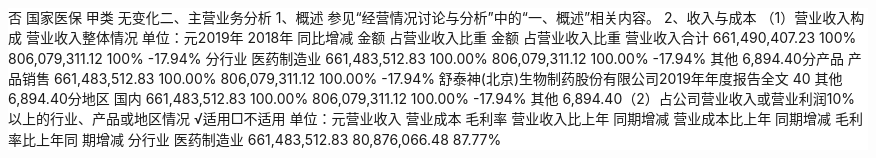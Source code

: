否
国家医保
甲类
无变化二、主营业务分析
1、概述
参见“经营情况讨论与分析”中的“一、概述”相关内容。
2、收入与成本
（1）营业收入构成
营业收入整体情况
单位：元2019年
2018年
同比增减
金额
占营业收入比重
金额
占营业收入比重
营业收入合计
661,490,407.23
100%
806,079,311.12
100%
-17.94%
分行业
医药制造业
661,483,512.83
100.00%
806,079,311.12
100.00%
-17.94%
其他
6,894.40分产品
产品销售
661,483,512.83
100.00%
806,079,311.12
100.00%
-17.94%
舒泰神(北京)生物制药股份有限公司2019年年度报告全文
40
其他
6,894.40分地区
国内
661,483,512.83
100.00%
806,079,311.12
100.00%
-17.94%
其他
6,894.40（2）占公司营业收入或营业利润10%以上的行业、产品或地区情况
√适用□不适用
单位：元营业收入
营业成本
毛利率
营业收入比上年
同期增减
营业成本比上年
同期增减
毛利率比上年同
期增减
分行业
医药制造业
661,483,512.83
80,876,066.48
87.77%